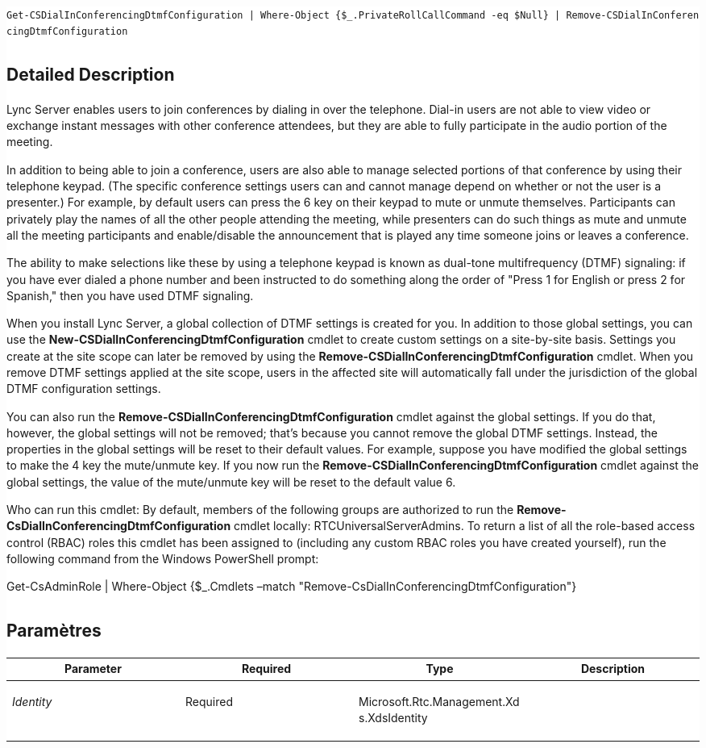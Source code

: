     Get-CSDialInConferencingDtmfConfiguration | Where-Object {$_.PrivateRollCallCommand -eq $Null} | Remove-CSDialInConferencingDtmfConfiguration

## Detailed Description

Lync Server enables users to join conferences by dialing in over the telephone. Dial-in users are not able to view video or exchange instant messages with other conference attendees, but they are able to fully participate in the audio portion of the meeting.

In addition to being able to join a conference, users are also able to manage selected portions of that conference by using their telephone keypad. (The specific conference settings users can and cannot manage depend on whether or not the user is a presenter.) For example, by default users can press the 6 key on their keypad to mute or unmute themselves. Participants can privately play the names of all the other people attending the meeting, while presenters can do such things as mute and unmute all the meeting participants and enable/disable the announcement that is played any time someone joins or leaves a conference.

The ability to make selections like these by using a telephone keypad is known as dual-tone multifrequency (DTMF) signaling: if you have ever dialed a phone number and been instructed to do something along the order of "Press 1 for English or press 2 for Spanish," then you have used DTMF signaling.

When you install Lync Server, a global collection of DTMF settings is created for you. In addition to those global settings, you can use the **New-CSDialInConferencingDtmfConfiguration** cmdlet to create custom settings on a site-by-site basis. Settings you create at the site scope can later be removed by using the **Remove-CSDialInConferencingDtmfConfiguration** cmdlet. When you remove DTMF settings applied at the site scope, users in the affected site will automatically fall under the jurisdiction of the global DTMF configuration settings.

You can also run the **Remove-CSDialInConferencingDtmfConfiguration** cmdlet against the global settings. If you do that, however, the global settings will not be removed; that’s because you cannot remove the global DTMF settings. Instead, the properties in the global settings will be reset to their default values. For example, suppose you have modified the global settings to make the 4 key the mute/unmute key. If you now run the **Remove-CSDialInConferencingDtmfConfiguration** cmdlet against the global settings, the value of the mute/unmute key will be reset to the default value 6.

Who can run this cmdlet: By default, members of the following groups are authorized to run the **Remove-CsDialInConferencingDtmfConfiguration** cmdlet locally: RTCUniversalServerAdmins. To return a list of all the role-based access control (RBAC) roles this cmdlet has been assigned to (including any custom RBAC roles you have created yourself), run the following command from the Windows PowerShell prompt:

Get-CsAdminRole | Where-Object {$\_.Cmdlets –match "Remove-CsDialInConferencingDtmfConfiguration"}

## Paramètres


<table>
<colgroup>
<col style="width: 25%" />
<col style="width: 25%" />
<col style="width: 25%" />
<col style="width: 25%" />
</colgroup>
<thead>
<tr class="header">
<th>Parameter</th>
<th>Required</th>
<th>Type</th>
<th>Description</th>
</tr>
</thead>
<tbody>
<tr class="odd">
<td><p><em>Identity</em></p></td>
<td><p>Required</p></td>
<td><p>Microsoft.Rtc.Management.Xds.XdsIdentity</p></td>